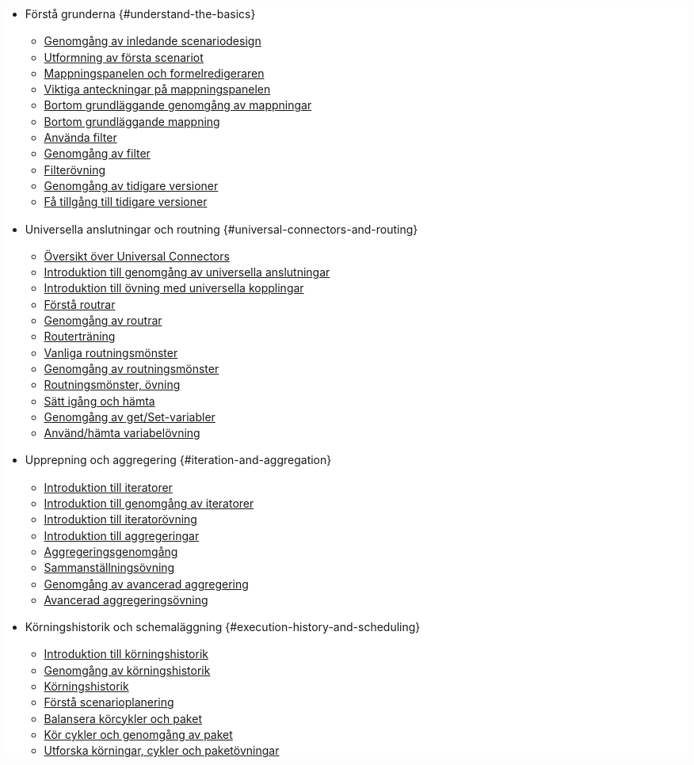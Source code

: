    + Förstå grunderna {#understand-the-basics}
      + [Genomgång av inledande scenariodesign](fusion/2-understand-the-basics/initial-scenario-design-walkthrough.md)
      + [Utformning av första scenariot](fusion/12-exercises/initial-scenario-design.md)
      + [Mappningspanelen och formelredigeraren](fusion/2-understand-the-basics/mapping-panel-and-formula-editor.md)
      + [Viktiga anteckningar på mappningspanelen](fusion/2-understand-the-basics/mapping-panel-important-notes.md)
      + [Bortom grundläggande genomgång av mappningar](fusion/2-understand-the-basics/beyond-basic-mapping-walkthrough.md)
      + [Bortom grundläggande mappning](fusion/12-exercises/beyond-basic-mapping.md)
      + [Använda filter](fusion/2-understand-the-basics/use-filters.md)
      + [Genomgång av filter](fusion/2-understand-the-basics/filters-walkthrough.md)
      + [Filterövning](fusion/12-exercises/filters.md)
      + [Genomgång av tidigare versioner](fusion/2-understand-the-basics/access-previous-versions-walkthrough.md)
      + [Få tillgång till tidigare versioner](fusion/12-exercises/access-previous-versions.md)

   + Universella anslutningar och routning {#universal-connectors-and-routing}
      + [Översikt över Universal Connectors](fusion/3-universal-connectors-and-routing/universal-connectors-exercise-overview.md)
      + [Introduktion till genomgång av universella anslutningar](fusion/3-universal-connectors-and-routing/introduction-to-universal-connectors-walkthrough.md)
      + [Introduktion till övning med universella kopplingar](fusion/12-exercises/introduction-to-universal-connectors.md)
      + [Förstå routrar](fusion/3-universal-connectors-and-routing/understand-routers.md)
      + [Genomgång av routrar](fusion/3-universal-connectors-and-routing/routers-walkthrough.md)
      + [Routerträning](fusion/12-exercises/routers.md)
      + [Vanliga routningsmönster](fusion/3-universal-connectors-and-routing/common-routing-patterns.md)
      + [Genomgång av routningsmönster](fusion/3-universal-connectors-and-routing/routing-patterns-walkthrough.md)
      + [Routningsmönster, övning](fusion/12-exercises/routing-patterns.md)
      + [Sätt igång och hämta](fusion/3-universal-connectors-and-routing/set-it-and-get-it.md)
      + [Genomgång av get/Set-variabler](fusion/3-universal-connectors-and-routing/get-set-variables-walkthrough.md)
      + [Använd/hämta variabelövning](fusion/12-exercises/set-get-variables.md)

   + Upprepning och aggregering {#iteration-and-aggregation}
      + [Introduktion till iteratorer](fusion/4-iteration-and-aggregation/introduction-to-iterators.md)
      + [Introduktion till genomgång av iteratorer](fusion/4-iteration-and-aggregation/introduction-to-iterators-walkthrough.md)
      + [Introduktion till iteratorövning](fusion/12-exercises/introduction-to-iterators-exercise.md)
      + [Introduktion till aggregeringar](fusion/4-iteration-and-aggregation/introduction-to-aggregations.md)
      + [Aggregeringsgenomgång](fusion/4-iteration-and-aggregation/aggregation-walkthrough.md)
      + [Sammanställningsövning](fusion/12-exercises/aggregation.md)
      + [Genomgång av avancerad aggregering](fusion/4-iteration-and-aggregation/advanced-aggregation-walkthrough.md)
      + [Avancerad aggregeringsövning](fusion/12-exercises/advanced-aggregation.md)

   + Körningshistorik och schemaläggning {#execution-history-and-scheduling}
      + [Introduktion till körningshistorik](fusion/5-execution-history-and-scheduling/introduction-to-execution-history.md)
      + [Genomgång av körningshistorik](fusion/5-execution-history-and-scheduling/execution-history-walkthrough.md)
      + [Körningshistorik](fusion/12-exercises/execution-history.md)
      + [Förstå scenarioplanering](fusion/5-execution-history-and-scheduling/understand-scenario-scheduling.md)
      + [Balansera körcykler och paket](fusion/5-execution-history-and-scheduling/balance-runs-cycles-and-bundles.md)
      + [Kör cykler och genomgång av paket](fusion/5-execution-history-and-scheduling/runs-cycles-and-bundles-walkthrough.md)
      + [Utforska körningar, cykler och paketövningar](fusion/12-exercises/exploring-runs-cycles-and-bundles.md)
